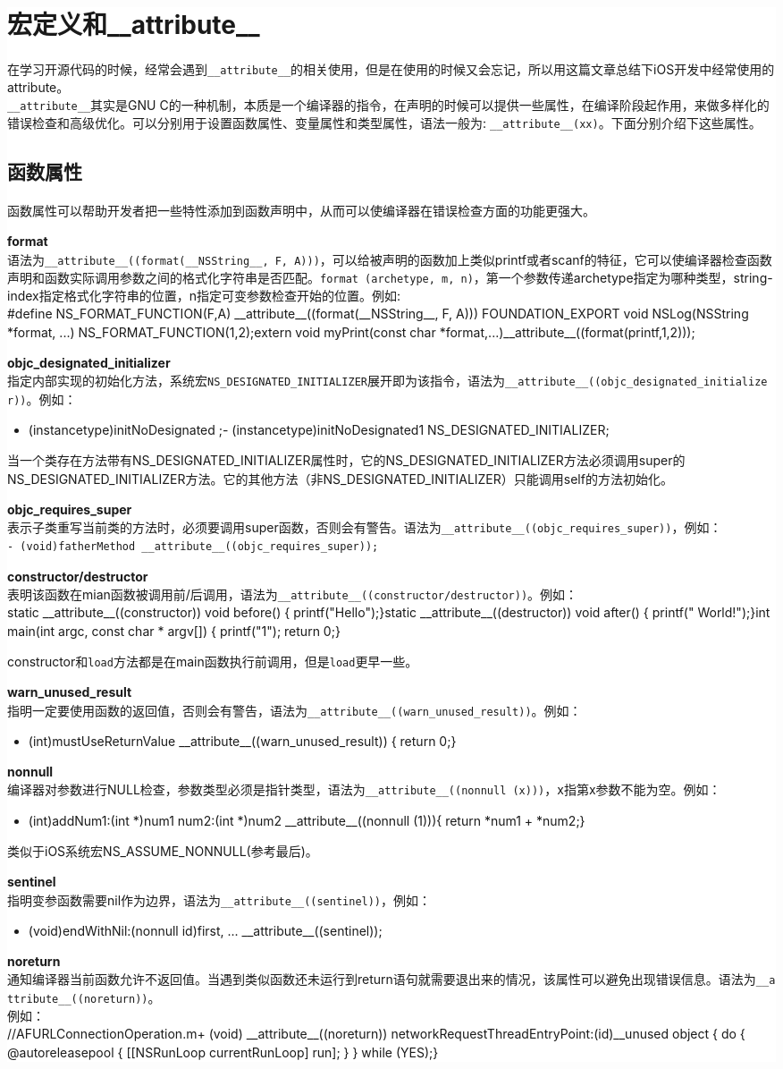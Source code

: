 # 宏定义和\_\_attribute\_\_

在学习开源代码的时候，经常会遇到`__attribute__`的相关使用，但是在使用的时候又会忘记，所以用这篇文章总结下iOS开发中经常使用的attribute。  
`__attribute__`其实是GNU C的一种机制，本质是一个编译器的指令，在声明的时候可以提供一些属性，在编译阶段起作用，来做多样化的错误检查和高级优化。可以分别用于设置函数属性、变量属性和类型属性，语法一般为: `__attribute__(xx)`。下面分别介绍下这些属性。

## 函数属性 <a id="&#x51FD;&#x6570;&#x5C5E;&#x6027;"></a>

函数属性可以帮助开发者把一些特性添加到函数声明中，从而可以使编译器在错误检查方面的功能更强大。

**format**  
语法为`__attribute__((format(__NSString__, F, A)))`，可以给被声明的函数加上类似printf或者scanf的特征，它可以使编译器检查函数声明和函数实际调用参数之间的格式化字符串是否匹配。`format (archetype, m, n)`，第一个参数传递archetype指定为哪种类型，string-index指定格式化字符串的位置，n指定可变参数检查开始的位置。例如:  
\#define NS\_FORMAT\_FUNCTION\(F,A\) \_\_attribute\_\_\(\(format\(\_\_NSString\_\_, F, A\)\)\)  FOUNDATION\_EXPORT void NSLog\(NSString \*format, ...\) NS\_FORMAT\_FUNCTION\(1,2\);extern void myPrint\(const char \*format,...\)\_\_attribute\_\_\(\(format\(printf,1,2\)\)\);

**objc\_designated\_initializer**  
指定内部实现的初始化方法，系统宏`NS_DESIGNATED_INITIALIZER`展开即为该指令，语法为`__attribute__((objc_designated_initializer))`。例如：  
- \(instancetype\)initNoDesignated ;- \(instancetype\)initNoDesignated1 NS\_DESIGNATED\_INITIALIZER;

当一个类存在方法带有NS\_DESIGNATED\_INITIALIZER属性时，它的NS\_DESIGNATED\_INITIALIZER方法必须调用super的NS\_DESIGNATED\_INITIALIZER方法。它的其他方法（非NS\_DESIGNATED\_INITIALIZER）只能调用self的方法初始化。

**objc\_requires\_super**  
表示子类重写当前类的方法时，必须要调用super函数，否则会有警告。语法为`__attribute__((objc_requires_super))`，例如：  
`- (void)fatherMethod __attribute__((objc_requires_super));`

**constructor/destructor**  
表明该函数在mian函数被调用前/后调用，语法为`__attribute__((constructor/destructor))`。例如：  
static \_\_attribute\_\_\(\(constructor\)\) void before\(\) {    printf\("Hello"\);}static \_\_attribute\_\_\(\(destructor\)\) void after\(\) {    printf\(" World!"\);}int main\(int argc, const char \* argv\[\]\) {    printf\("1"\);    return 0;}

constructor和`load`方法都是在main函数执行前调用，但是`load`更早一些。

**warn\_unused\_result**  
指明一定要使用函数的返回值，否则会有警告，语法为`__attribute__((warn_unused_result))`。例如：  
- \(int\)mustUseReturnValue \_\_attribute\_\_\(\(warn\_unused\_result\)\) {    return 0;}

**nonnull**  
编译器对参数进行NULL检查，参数类型必须是指针类型，语法为`__attribute__((nonnull (x)))`，x指第x参数不能为空。例如：  
- \(int\)addNum1:\(int \*\)num1 num2:\(int \*\)num2  \_\_attribute\_\_\(\(nonnull \(1\)\)\){    return  \*num1 + \*num2;}

类似于iOS系统宏NS\_ASSUME\_NONNULL\(参考最后\)。

**sentinel**  
指明变参函数需要nil作为边界，语法为`__attribute__((sentinel))`，例如：  
- \(void\)endWithNil:\(nonnull id\)first, ... \_\_attribute\_\_\(\(sentinel\)\);

**noreturn**  
通知编译器当前函数允许不返回值。当遇到类似函数还未运行到return语句就需要退出来的情况，该属性可以避免出现错误信息。语法为`__attribute__((noreturn))`。  
例如：  
//AFURLConnectionOperation.m+ \(void\) \_\_attribute\_\_\(\(noreturn\)\) networkRequestThreadEntryPoint:\(id\)\_\_unused object {    do {        @autoreleasepool {            \[\[NSRunLoop currentRunLoop\] run\];        }    } while \(YES\);}
